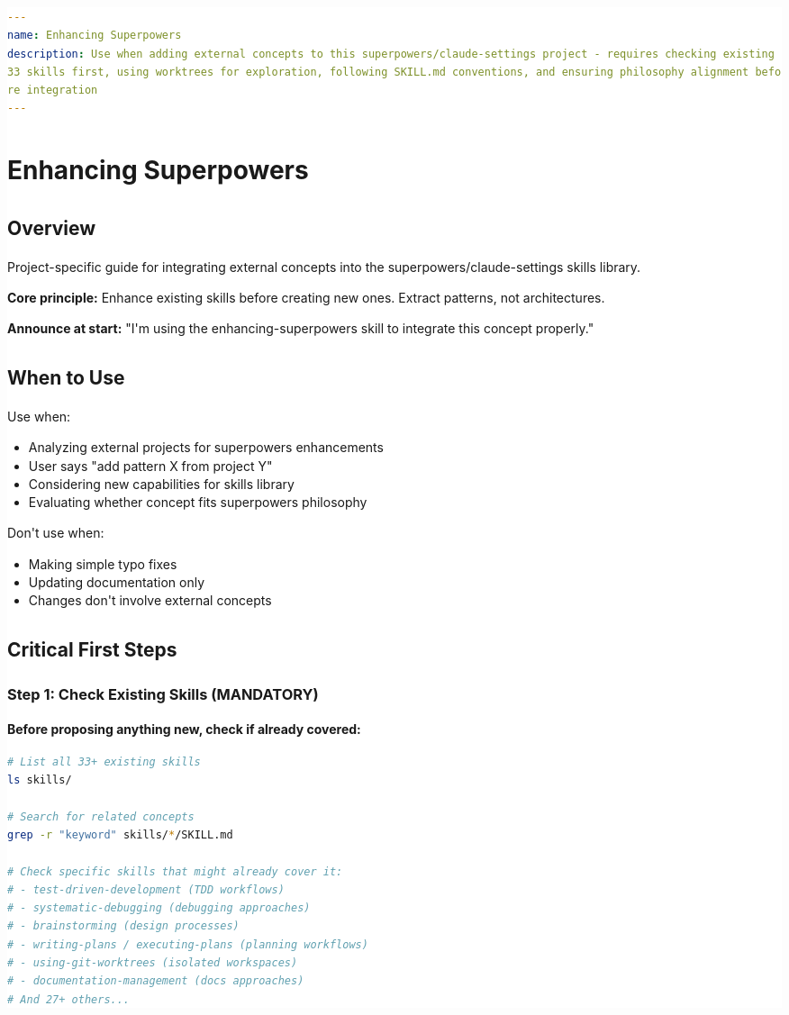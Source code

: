 ```yaml
---
name: Enhancing Superpowers
description: Use when adding external concepts to this superpowers/claude-settings project - requires checking existing 33 skills first, using worktrees for exploration, following SKILL.md conventions, and ensuring philosophy alignment before integration
---
```


# Enhancing Superpowers

## Overview

Project-specific guide for integrating external concepts into the superpowers/claude-settings skills library.

**Core principle:** Enhance existing skills before creating new ones. Extract patterns, not architectures.

**Announce at start:** "I'm using the enhancing-superpowers skill to integrate this concept properly."

## When to Use

Use when:

- Analyzing external projects for superpowers enhancements
- User says "add pattern X from project Y"
- Considering new capabilities for skills library
- Evaluating whether concept fits superpowers philosophy

Don't use when:

- Making simple typo fixes
- Updating documentation only
- Changes don't involve external concepts

## Critical First Steps

### Step 1: Check Existing Skills (MANDATORY)

**Before proposing anything new, check if already covered:**

```bash
# List all 33+ existing skills
ls skills/

# Search for related concepts
grep -r "keyword" skills/*/SKILL.md

# Check specific skills that might already cover it:
# - test-driven-development (TDD workflows)
# - systematic-debugging (debugging approaches)
# - brainstorming (design processes)
# - writing-plans / executing-plans (planning workflows)
# - using-git-worktrees (isolated workspaces)
# - documentation-management (docs approaches)
# And 27+ others...
```
